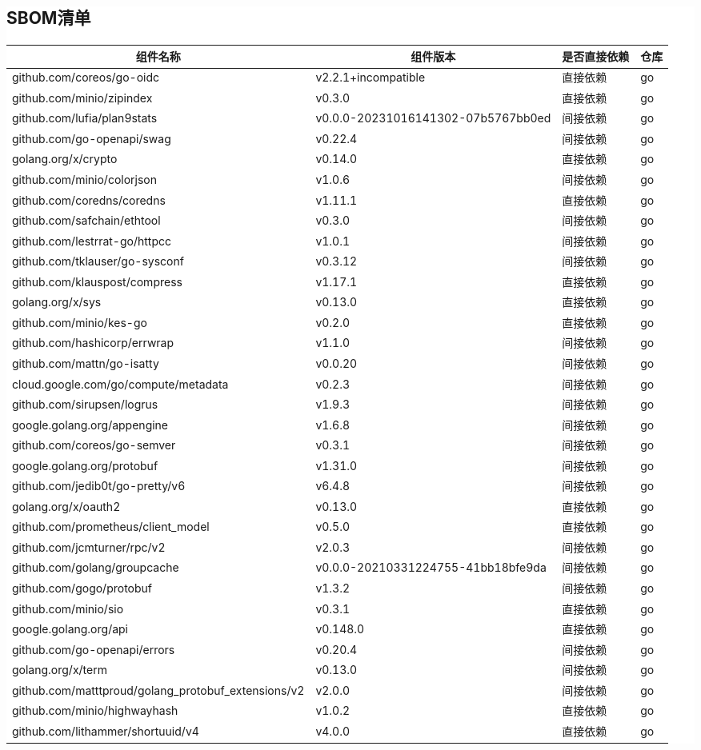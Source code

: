 


## SBOM清单

| 组件名称 | 组件版本 | 是否直接依赖 | 仓库 |
| -------- | -------- | ------------ | ---- |
|github.com/coreos/go-oidc|v2.2.1+incompatible|直接依赖|go|
|github.com/minio/zipindex|v0.3.0|直接依赖|go|
|github.com/lufia/plan9stats|v0.0.0-20231016141302-07b5767bb0ed|间接依赖|go|
|github.com/go-openapi/swag|v0.22.4|间接依赖|go|
|golang.org/x/crypto|v0.14.0|直接依赖|go|
|github.com/minio/colorjson|v1.0.6|间接依赖|go|
|github.com/coredns/coredns|v1.11.1|直接依赖|go|
|github.com/safchain/ethtool|v0.3.0|间接依赖|go|
|github.com/lestrrat-go/httpcc|v1.0.1|间接依赖|go|
|github.com/tklauser/go-sysconf|v0.3.12|间接依赖|go|
|github.com/klauspost/compress|v1.17.1|直接依赖|go|
|golang.org/x/sys|v0.13.0|直接依赖|go|
|github.com/minio/kes-go|v0.2.0|直接依赖|go|
|github.com/hashicorp/errwrap|v1.1.0|间接依赖|go|
|github.com/mattn/go-isatty|v0.0.20|间接依赖|go|
|cloud.google.com/go/compute/metadata|v0.2.3|间接依赖|go|
|github.com/sirupsen/logrus|v1.9.3|间接依赖|go|
|google.golang.org/appengine|v1.6.8|间接依赖|go|
|github.com/coreos/go-semver|v0.3.1|间接依赖|go|
|google.golang.org/protobuf|v1.31.0|间接依赖|go|
|github.com/jedib0t/go-pretty/v6|v6.4.8|间接依赖|go|
|golang.org/x/oauth2|v0.13.0|直接依赖|go|
|github.com/prometheus/client_model|v0.5.0|直接依赖|go|
|github.com/jcmturner/rpc/v2|v2.0.3|间接依赖|go|
|github.com/golang/groupcache|v0.0.0-20210331224755-41bb18bfe9da|间接依赖|go|
|github.com/gogo/protobuf|v1.3.2|间接依赖|go|
|github.com/minio/sio|v0.3.1|直接依赖|go|
|google.golang.org/api|v0.148.0|直接依赖|go|
|github.com/go-openapi/errors|v0.20.4|间接依赖|go|
|golang.org/x/term|v0.13.0|间接依赖|go|
|github.com/matttproud/golang_protobuf_extensions/v2|v2.0.0|间接依赖|go|
|github.com/minio/highwayhash|v1.0.2|直接依赖|go|
|github.com/lithammer/shortuuid/v4|v4.0.0|直接依赖|go|